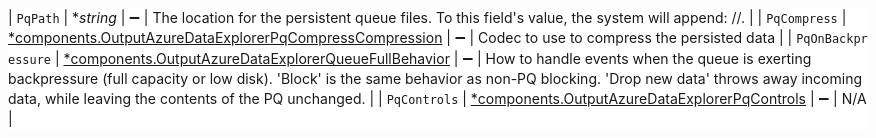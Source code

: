 | `PqPath`                                                                                                                                                                                                                                                                                                                                         | **string*                                                                                                                                                                                                                                                                                                                                        | :heavy_minus_sign:                                                                                                                                                                                                                                                                                                                               | The location for the persistent queue files. To this field's value, the system will append: /<worker-id>/<output-id>.                                                                                                                                                                                                                            |
| `PqCompress`                                                                                                                                                                                                                                                                                                                                     | [*components.OutputAzureDataExplorerPqCompressCompression](../../models/components/outputazuredataexplorerpqcompresscompression.md)                                                                                                                                                                                                              | :heavy_minus_sign:                                                                                                                                                                                                                                                                                                                               | Codec to use to compress the persisted data                                                                                                                                                                                                                                                                                                      |
| `PqOnBackpressure`                                                                                                                                                                                                                                                                                                                               | [*components.OutputAzureDataExplorerQueueFullBehavior](../../models/components/outputazuredataexplorerqueuefullbehavior.md)                                                                                                                                                                                                                      | :heavy_minus_sign:                                                                                                                                                                                                                                                                                                                               | How to handle events when the queue is exerting backpressure (full capacity or low disk). 'Block' is the same behavior as non-PQ blocking. 'Drop new data' throws away incoming data, while leaving the contents of the PQ unchanged.                                                                                                            |
| `PqControls`                                                                                                                                                                                                                                                                                                                                     | [*components.OutputAzureDataExplorerPqControls](../../models/components/outputazuredataexplorerpqcontrols.md)                                                                                                                                                                                                                                    | :heavy_minus_sign:                                                                                                                                                                                                                                                                                                                               | N/A                                                                                                                                                                                                                                                                                                                                              |
